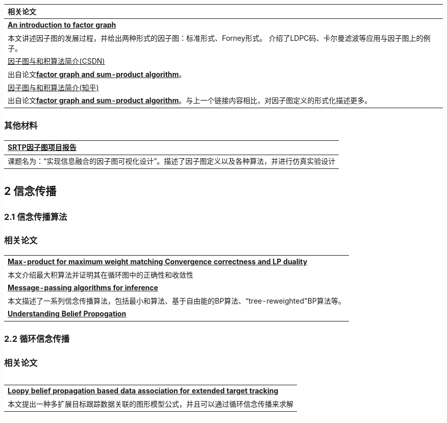 
|  相关论文    |
|  :-----  | 
| [<strong>An introduction to factor graph</strong>](./因子图梳理/1%20因子图定义与和积算法/An%20introduction%20to%20factor%20graphs.pdf)  | 
| 本文讲述因子图的发展过程，并给出两种形式的因子图：标准形式、Forney形式。 介绍了LDPC码、卡尔曼滤波等应用与因子图上的例子。  | 
| [因子图与和积算法简介(CSDN)](https://blog.csdn.net/sinat_38151275/article/details/83621805)  | 
| 出自论文[__factor graph and sum-product algorithm__](./因子图梳理/1%20因子图定义与和积算法/factor%20graph%20and%20sum-product%20algorithm.pdf)。  | 
| [因子图与和积算法简介(知乎)](https://zhuanlan.zhihu.com/p/84210564)  | 
| 出自论文[__factor graph and sum-product algorithm__](./因子图梳理/1%20因子图定义与和积算法/factor%20graph%20and%20sum-product%20algorithm.pdf)。与上一个链接内容相比，对因子图定义的形式化描述更多。 | 




### 其他材料
| [SRTP因子图项目报告](./因子图梳理/1%20因子图定义与和积算法/srtp报告.docx) |
| :-|
| 课题名为：“实现信息融合的因子图可视化设计”。描述了因子图定义以及各种算法，并进行仿真实验设计|

## 2 信念传播
### 2.1 信念传播算法
### 相关论文
<table>
  <tr>
      <td><a href=""><strong>Max-product for maximum weight matching   Convergence correctness and LP duality</strong></a></td>
  </tr>
  <tr>
    <td>本文介绍最大积算法并证明其在循环图中的正确性和收敛性</td>
  </tr>
  <tr>
    <td><a href=""><strong>Message-passing algorithms for inference</strong></a></td>
  </tr>
  <tr>
    <td>本文描述了一系列信念传播算法，包括最小和算法、基于自由能的BP算法、“tree-reweighted"BP算法等。</td>
  </tr>
  <tr>
    <td><a href=""><strong>Understanding Belief Propogation</strong></a></td>
  </tr>
<table>

### 2.2 循环信念传播

### 相关论文
<table>
  <tr>
    <td><a href=""><strong>Loopy belief propagation based data association for extended target tracking</strong></a></td>
  </tr>
  <tr>
    <td>本文提出一种多扩展目标跟踪数据关联的图形模型公式，并且可以通过循环信念传播来求解</td>
  </tr>
<table>
